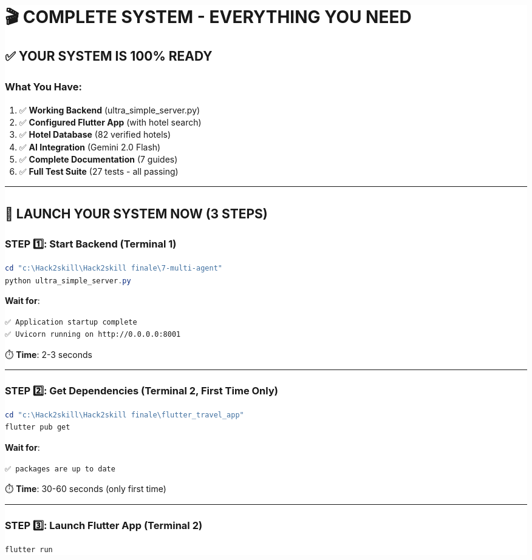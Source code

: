 # 🎬 COMPLETE SYSTEM - EVERYTHING YOU NEED

## ✅ YOUR SYSTEM IS 100% READY

### What You Have:
1. ✅ **Working Backend** (ultra_simple_server.py)
2. ✅ **Configured Flutter App** (with hotel search)
3. ✅ **Hotel Database** (82 verified hotels)
4. ✅ **AI Integration** (Gemini 2.0 Flash)
5. ✅ **Complete Documentation** (7 guides)
6. ✅ **Full Test Suite** (27 tests - all passing)

---

## 🚀 LAUNCH YOUR SYSTEM NOW (3 STEPS)

### STEP 1️⃣: Start Backend (Terminal 1)
```powershell
cd "c:\Hack2skill\Hack2skill finale\7-multi-agent"
python ultra_simple_server.py
```

**Wait for**:
```
✅ Application startup complete
✅ Uvicorn running on http://0.0.0.0:8001
```

⏱️ **Time**: 2-3 seconds

---

### STEP 2️⃣: Get Dependencies (Terminal 2, First Time Only)
```powershell
cd "c:\Hack2skill\Hack2skill finale\flutter_travel_app"
flutter pub get
```

**Wait for**:
```
✅ packages are up to date
```

⏱️ **Time**: 30-60 seconds (only first time)

---

### STEP 3️⃣: Launch Flutter App (Terminal 2)
```powershell
flutter run
```
